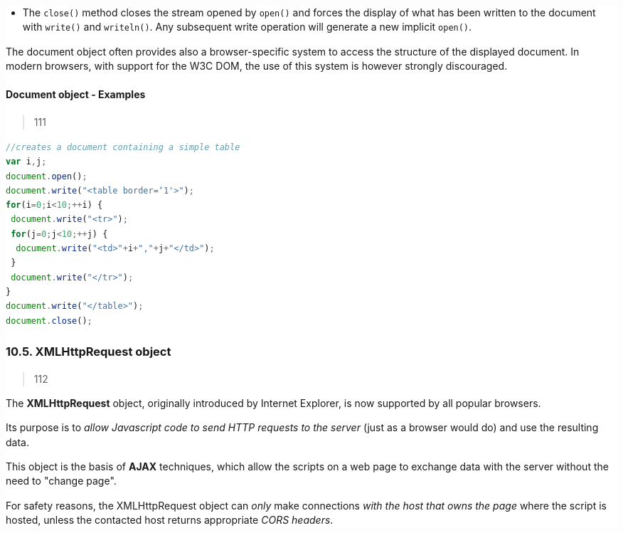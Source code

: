 - The `close()` method closes the stream opened by `open()` and forces the display of what has been written to the document with `write()` and `writeln()`. Any subsequent write operation will generate a new implicit `open()`. 

The document object often provides also a browser-specific system to access the structure of the displayed document. In modern browsers, with support for the W3C DOM, the use of this system is however strongly discouraged. 





####  Document object - Examples




> 111




```javascript
//creates a document containing a simple table         
var i,j;   
document.open(); 
document.write("<table border=‘1'>");     
for(i=0;i<10;++i) {
 document.write("<tr>");    
 for(j=0;j<10;++j) {
  document.write("<td>"+i+","+j+"</td>");      
 }
 document.write("</tr>");    
}
document.write("</table>");   
document.close(); 
``` 





### 10.5. XMLHttpRequest object




> 112




The **XMLHttpRequest** object, originally introduced by Internet Explorer, is now supported by all popular browsers. 

Its purpose is to *allow Javascript code to send HTTP requests to the server*   (just as a browser would do) and use the resulting data. 

This object is the basis of **AJAX** techniques, which allow the scripts on a web page to exchange data with the server without the need to "change page". 

For safety reasons, the XMLHttpRequest object can   *only* make connections *with the host that owns the page* where the script is hosted, unless the contacted host returns appropriate    *CORS headers*. 
